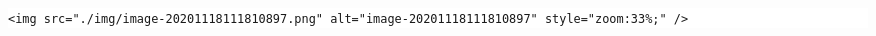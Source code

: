     <img src="./img/image-20201118111810897.png" alt="image-20201118111810897" style="zoom:33%;" />
